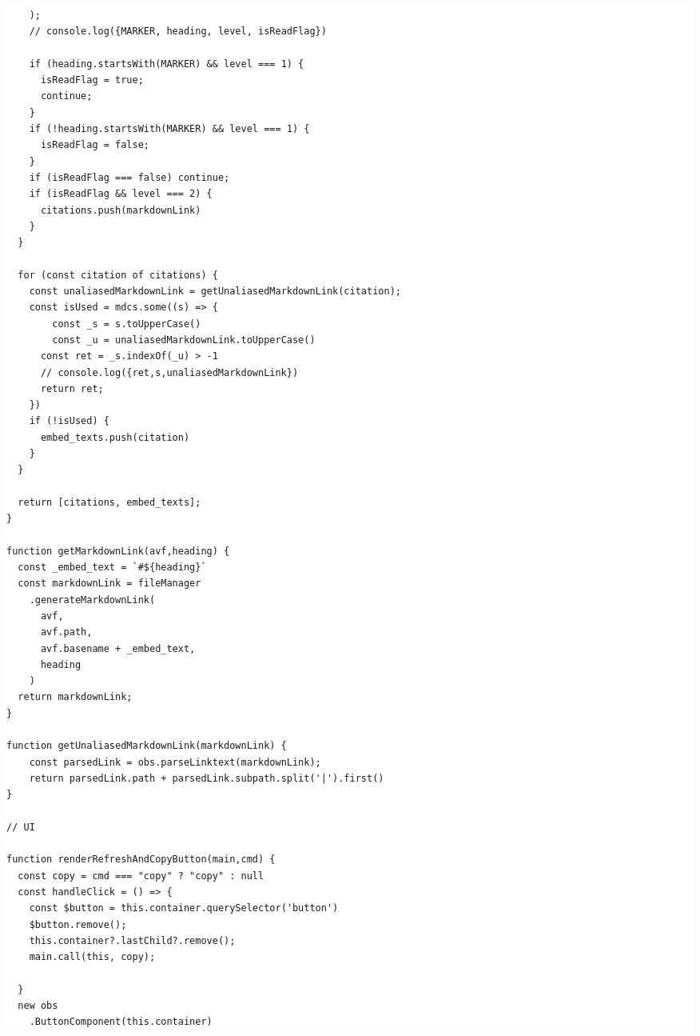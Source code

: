 ```dataviewjs
    );
    // console.log({MARKER, heading, level, isReadFlag})

    if (heading.startsWith(MARKER) && level === 1) {
      isReadFlag = true;
      continue;
    }
    if (!heading.startsWith(MARKER) && level === 1) {
      isReadFlag = false;
    }
    if (isReadFlag === false) continue;
    if (isReadFlag && level === 2) {
      citations.push(markdownLink)
    }
  }
  
  for (const citation of citations) {
    const unaliasedMarkdownLink = getUnaliasedMarkdownLink(citation);
    const isUsed = mdcs.some((s) => {
	    const _s = s.toUpperCase()
	    const _u = unaliasedMarkdownLink.toUpperCase()
      const ret = _s.indexOf(_u) > -1
      // console.log({ret,s,unaliasedMarkdownLink})
      return ret;
    })
    if (!isUsed) {
      embed_texts.push(citation)
    }
  }

  return [citations, embed_texts];
}

function getMarkdownLink(avf,heading) {
  const _embed_text = `#${heading}`
  const markdownLink = fileManager
    .generateMarkdownLink(
      avf,
      avf.path,
      avf.basename + _embed_text,
      heading
    )
  return markdownLink;
}

function getUnaliasedMarkdownLink(markdownLink) {
    const parsedLink = obs.parseLinktext(markdownLink);
    return parsedLink.path + parsedLink.subpath.split('|').first()
}

// UI

function renderRefreshAndCopyButton(main,cmd) {
  const copy = cmd === "copy" ? "copy" : null
  const handleClick = () => {
    const $button = this.container.querySelector('button')
    $button.remove();
    this.container?.lastChild?.remove();
    main.call(this, copy);

  }
  new obs
    .ButtonComponent(this.container)
```